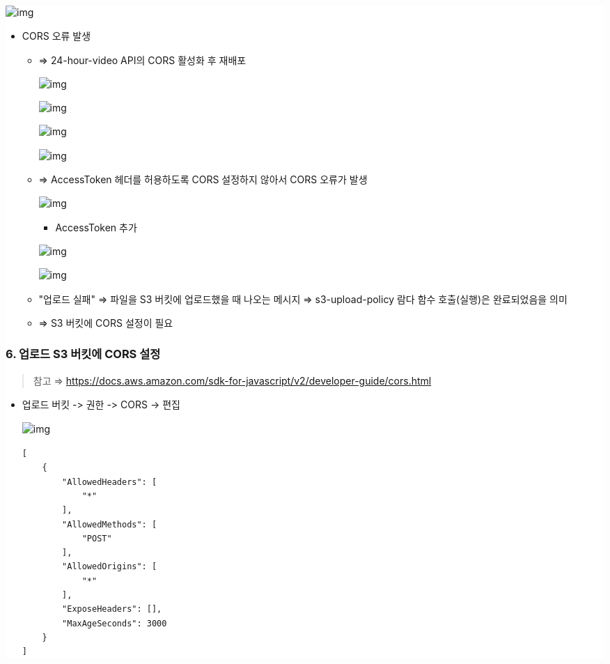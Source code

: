 ![img](8-storage.assets/qImKlpNMQtQo2RY2e1VxyIlTGKu0k9EuTTH7AJza9cB5jkoewfar3x5dKf7Xa3ekbkIOJV6w8zdyvhW3S6ElmKp4XUbHAU1djpubUJBsPazH-nKXqvyFKkUB9otoNuJmO9zspF-I)

- CORS 오류 발생

  - ⇒ 24-hour-video API의 CORS 활성화 후 재배포

    ![img](8-storage.assets/SV-ncJ4OfTi48lvpcX3j76NCDM_IJc4W-AwMxYWKLcJaiEq-84p7ZTwC56vg_329pHRHSW0iETfDAes83M3DnZVPA2Py8c4DtvSFcJrITPe-d99Adat63AJ8jcMBkkGNNnHnosbq)

    ![img](8-storage.assets/-pIe4Wmorwva0x6myd0XOZF0t8WFqsUBbRot45yGcGmFQ3JJDo9hpBS6dyxynXJvPMaxPqgbAGsKeRDaDdEvF12JhGYDF9XTjfPPi9PceUdkrW5PoiCyHOtnGnZ01LhfnO3We1ja)

    ![img](8-storage.assets/2eDeh6CpQ8TXn7VO-rYm-SBtBXmGNdYvhbz7u2wpaTcJAYNznr42zTA2viPcynCWZEtuUBMDrfgVy4XaVpeIjJj9ZecVsSfyPdfcUosU5LgWg38kq_onuacZr87ErGbDFFsppjX-)

    ![img](8-storage.assets/TmgpnhruL6OaOqCagvNz0cnibxWeJ339gOBOkE0WIkbFix4L2xFdjwfr7Ycf94Uxcr1nyI9rnNFi142uKtDzV7mxBVs5r5XgBk11hOr8M_yitWtw0IgGg1Ue4qw5UZOS3BdfGoSJ)

    

  - ⇒ AccessToken 헤더를 허용하도록 CORS 설정하지 않아서 CORS 오류가 발생

    ![img](8-storage.assets/pjHwglt7IHMNBxqgvrKM2fFi5yn8c0uSgyHJTdKWMDZ3xwoqEms9ApFlidgdTOlL2gDT7RQDW_7E7j1NKTCl0ogdVmbjeM0l8_YJ5WHK50MwJcFwufG_xS_wQmhGeX-_P7X56xd5)

    - AccessToken 추가

    ![img](8-storage.assets/p6Z3fcDdhwIBx_4mj-HRUbbo090BNFke2_OULSR6o9utrJ12Skx7apoDuiWyN4rTwcLYZTSRfAkTdswkH3fYN7bF3JgG5DOsGOslLCoG49oPBr9S-M0qkJ5gy3B-BURATjVwO0so)

    ![img](8-storage.assets/nDu09BJcgVsA8WoQPNpDc_rl_ygonRcTJddp2EgCkHvdpyjwJy3XGklXx5HCr0McumgWn6E_3xqTQTjFONGFs52YVCbZ_RSS_9PA99MbTE7J564oXu6K-I2Q3GYq5jrrStCHrEB1)

    

  - "업로드 실패" ⇒ 파일을 S3 버킷에 업로드했을 때 나오는 메시지 ⇒ s3-upload-policy 람다 함수 호출(실행)은 완료되었음을 의미

  - ⇒ S3 버킷에 CORS 설정이 필요

    

  

### 6. 업로드 S3 버킷에 CORS 설정

> 참고 ⇒ https://docs.aws.amazon.com/sdk-for-javascript/v2/developer-guide/cors.html

- 업로드 버킷 -> 권한 -> CORS -> 편집

  ![img](8-storage.assets/jzK_bi6X-__oVqNqbzTHsrDz_vSGJww9olY22YUmvmGXjluffF8VjYIHneFvvY2Mznmp_owvAOE1tW3w3NA1RBAZHSwFBABzBfG_nqwqALJA6u4os9S74j1eocyLT2mTK4j7swxp)

  ```
  [
      {
          "AllowedHeaders": [
              "*"
          ],
          "AllowedMethods": [
              "POST"
          ],
          "AllowedOrigins": [
              "*"
          ],
          "ExposeHeaders": [], 
          "MaxAgeSeconds": 3000
      }
  ]
  ```
